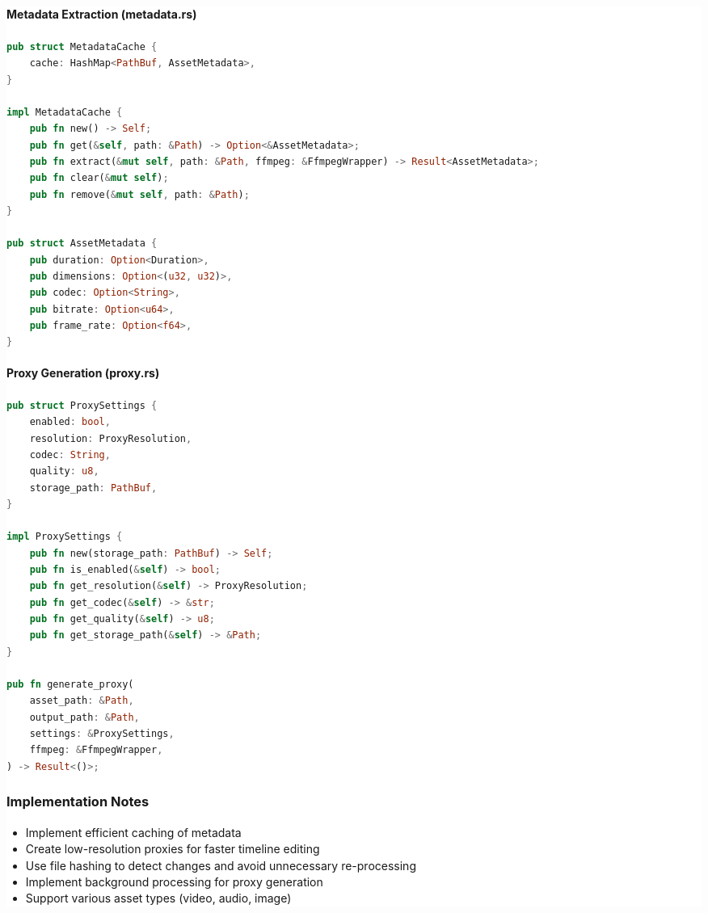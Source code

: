 #### Metadata Extraction (metadata.rs)
```rust
pub struct MetadataCache {
    cache: HashMap<PathBuf, AssetMetadata>,
}

impl MetadataCache {
    pub fn new() -> Self;
    pub fn get(&self, path: &Path) -> Option<&AssetMetadata>;
    pub fn extract(&mut self, path: &Path, ffmpeg: &FfmpegWrapper) -> Result<AssetMetadata>;
    pub fn clear(&mut self);
    pub fn remove(&mut self, path: &Path);
}

pub struct AssetMetadata {
    pub duration: Option<Duration>,
    pub dimensions: Option<(u32, u32)>,
    pub codec: Option<String>,
    pub bitrate: Option<u64>,
    pub frame_rate: Option<f64>,
}
```

#### Proxy Generation (proxy.rs)
```rust
pub struct ProxySettings {
    enabled: bool,
    resolution: ProxyResolution,
    codec: String,
    quality: u8,
    storage_path: PathBuf,
}

impl ProxySettings {
    pub fn new(storage_path: PathBuf) -> Self;
    pub fn is_enabled(&self) -> bool;
    pub fn get_resolution(&self) -> ProxyResolution;
    pub fn get_codec(&self) -> &str;
    pub fn get_quality(&self) -> u8;
    pub fn get_storage_path(&self) -> &Path;
}

pub fn generate_proxy(
    asset_path: &Path,
    output_path: &Path,
    settings: &ProxySettings,
    ffmpeg: &FfmpegWrapper,
) -> Result<()>;
```

### Implementation Notes
- Implement efficient caching of metadata
- Create low-resolution proxies for faster timeline editing
- Use file hashing to detect changes and avoid unnecessary re-processing
- Implement background processing for proxy generation
- Support various asset types (video, audio, image)
